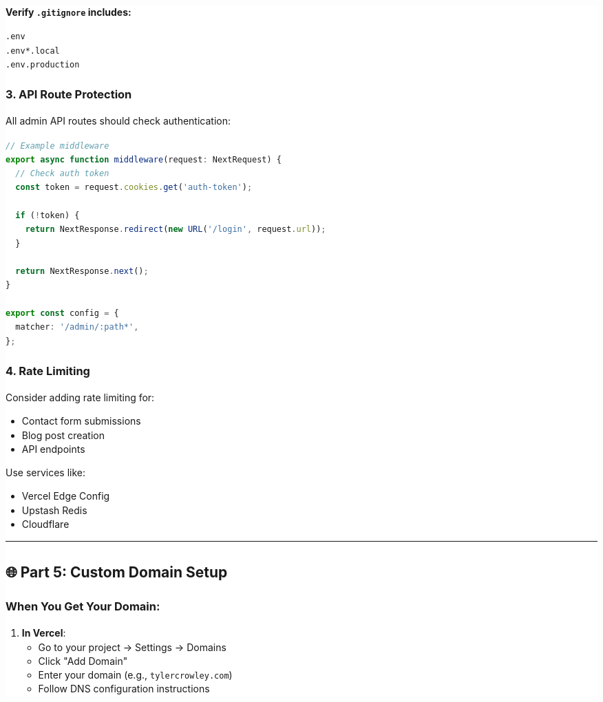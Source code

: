 **Verify `.gitignore` includes:**
```
.env
.env*.local
.env.production
```

### 3. API Route Protection

All admin API routes should check authentication:

```typescript
// Example middleware
export async function middleware(request: NextRequest) {
  // Check auth token
  const token = request.cookies.get('auth-token');

  if (!token) {
    return NextResponse.redirect(new URL('/login', request.url));
  }

  return NextResponse.next();
}

export const config = {
  matcher: '/admin/:path*',
};
```

### 4. Rate Limiting

Consider adding rate limiting for:
- Contact form submissions
- Blog post creation
- API endpoints

Use services like:
- Vercel Edge Config
- Upstash Redis
- Cloudflare

---

## 🌐 Part 5: Custom Domain Setup

### When You Get Your Domain:

1. **In Vercel**:
   - Go to your project → Settings → Domains
   - Click "Add Domain"
   - Enter your domain (e.g., `tylercrowley.com`)
   - Follow DNS configuration instructions
